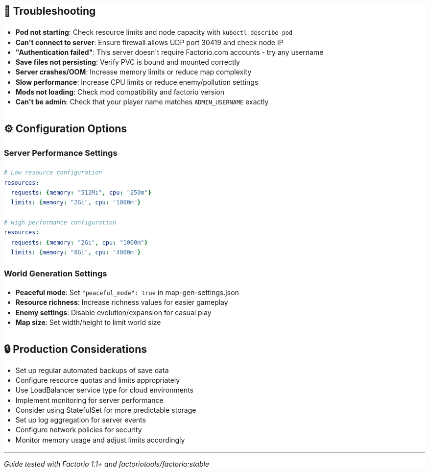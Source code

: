 ## 🔧 Troubleshooting

- **Pod not starting**: Check resource limits and node capacity with `kubectl describe pod`
- **Can't connect to server**: Ensure firewall allows UDP port 30419 and check node IP
- **"Authentication failed"**: This server doesn't require Factorio.com accounts - try any username
- **Save files not persisting**: Verify PVC is bound and mounted correctly
- **Server crashes/OOM**: Increase memory limits or reduce map complexity
- **Slow performance**: Increase CPU limits or reduce enemy/pollution settings
- **Mods not loading**: Check mod compatibility and factorio version
- **Can't be admin**: Check that your player name matches `ADMIN_USERNAME` exactly

## ⚙️ Configuration Options

### Server Performance Settings
```yaml
# Low resource configuration
resources:
  requests: {memory: "512Mi", cpu: "250m"}
  limits: {memory: "2Gi", cpu: "1000m"}

# High performance configuration  
resources:
  requests: {memory: "2Gi", cpu: "1000m"}
  limits: {memory: "8Gi", cpu: "4000m"}
```

### World Generation Settings
- **Peaceful mode**: Set `"peaceful_mode": true` in map-gen-settings.json
- **Resource richness**: Increase richness values for easier gameplay
- **Enemy settings**: Disable evolution/expansion for casual play
- **Map size**: Set width/height to limit world size

## 🔒 Production Considerations

- Set up regular automated backups of save data
- Configure resource quotas and limits appropriately  
- Use LoadBalancer service type for cloud environments
- Implement monitoring for server performance
- Consider using StatefulSet for more predictable storage
- Set up log aggregation for server events
- Configure network policies for security
- Monitor memory usage and adjust limits accordingly

---

*Guide tested with Factorio 1.1+ and factoriotools/factorio:stable*